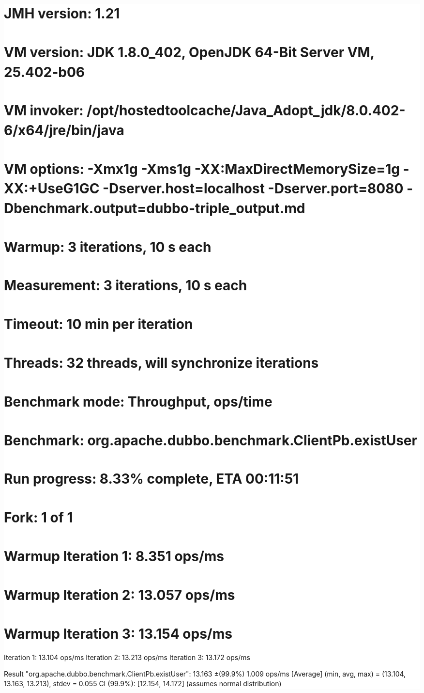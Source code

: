 
# JMH version: 1.21
# VM version: JDK 1.8.0_402, OpenJDK 64-Bit Server VM, 25.402-b06
# VM invoker: /opt/hostedtoolcache/Java_Adopt_jdk/8.0.402-6/x64/jre/bin/java
# VM options: -Xmx1g -Xms1g -XX:MaxDirectMemorySize=1g -XX:+UseG1GC -Dserver.host=localhost -Dserver.port=8080 -Dbenchmark.output=dubbo-triple_output.md
# Warmup: 3 iterations, 10 s each
# Measurement: 3 iterations, 10 s each
# Timeout: 10 min per iteration
# Threads: 32 threads, will synchronize iterations
# Benchmark mode: Throughput, ops/time
# Benchmark: org.apache.dubbo.benchmark.ClientPb.existUser

# Run progress: 8.33% complete, ETA 00:11:51
# Fork: 1 of 1
# Warmup Iteration   1: 8.351 ops/ms
# Warmup Iteration   2: 13.057 ops/ms
# Warmup Iteration   3: 13.154 ops/ms
Iteration   1: 13.104 ops/ms
Iteration   2: 13.213 ops/ms
Iteration   3: 13.172 ops/ms


Result "org.apache.dubbo.benchmark.ClientPb.existUser":
  13.163 ±(99.9%) 1.009 ops/ms [Average]
  (min, avg, max) = (13.104, 13.163, 13.213), stdev = 0.055
  CI (99.9%): [12.154, 14.172] (assumes normal distribution)
